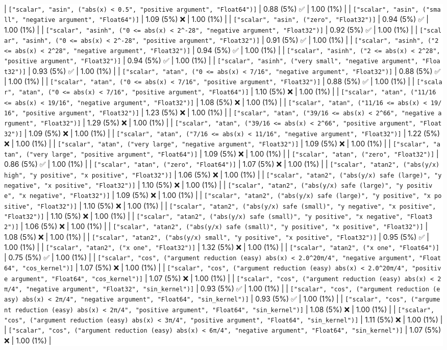 | `["scalar", "asin", ("abs(x) < 0.5", "positive argument", "Float64")]` | 0.88 (5%) :white_check_mark: | 1.00 (1%)  |
| `["scalar", "asin", ("small", "negative argument", "Float64")]` | 1.09 (5%) :x: | 1.00 (1%)  |
| `["scalar", "asin", ("zero", "Float32")]` | 0.94 (5%) :white_check_mark: | 1.00 (1%)  |
| `["scalar", "asinh", ("0 <= abs(x) < 2^-28", "negative argument", "Float32")]` | 0.92 (5%) :white_check_mark: | 1.00 (1%)  |
| `["scalar", "asinh", ("0 <= abs(x) < 2^-28", "positive argument", "Float32")]` | 0.91 (5%) :white_check_mark: | 1.00 (1%)  |
| `["scalar", "asinh", ("2 <= abs(x) < 2^28", "negative argument", "Float32")]` | 0.94 (5%) :white_check_mark: | 1.00 (1%)  |
| `["scalar", "asinh", ("2 <= abs(x) < 2^28", "positive argument", "Float32")]` | 0.94 (5%) :white_check_mark: | 1.00 (1%)  |
| `["scalar", "asinh", ("very small", "negative argument", "Float32")]` | 0.93 (5%) :white_check_mark: | 1.00 (1%)  |
| `["scalar", "atan", ("0 <= abs(x) < 7/16", "negative argument", "Float32")]` | 0.88 (5%) :white_check_mark: | 1.00 (1%)  |
| `["scalar", "atan", ("0 <= abs(x) < 7/16", "positive argument", "Float32")]` | 0.88 (5%) :white_check_mark: | 1.00 (1%)  |
| `["scalar", "atan", ("0 <= abs(x) < 7/16", "positive argument", "Float64")]` | 1.10 (5%) :x: | 1.00 (1%)  |
| `["scalar", "atan", ("11/16 <= abs(x) < 19/16", "negative argument", "Float32")]` | 1.08 (5%) :x: | 1.00 (1%)  |
| `["scalar", "atan", ("11/16 <= abs(x) < 19/16", "positive argument", "Float32")]` | 1.23 (5%) :x: | 1.00 (1%)  |
| `["scalar", "atan", ("39/16 <= abs(x) < 2^66", "negative argument", "Float32")]` | 1.29 (5%) :x: | 1.00 (1%)  |
| `["scalar", "atan", ("39/16 <= abs(x) < 2^66", "positive argument", "Float32")]` | 1.09 (5%) :x: | 1.00 (1%)  |
| `["scalar", "atan", ("7/16 <= abs(x) < 11/16", "negative argument", "Float32")]` | 1.22 (5%) :x: | 1.00 (1%)  |
| `["scalar", "atan", ("very large", "negative argument", "Float32")]` | 1.09 (5%) :x: | 1.00 (1%)  |
| `["scalar", "atan", ("very large", "positive argument", "Float64")]` | 1.09 (5%) :x: | 1.00 (1%)  |
| `["scalar", "atan", ("zero", "Float32")]` | 0.86 (5%) :white_check_mark: | 1.00 (1%)  |
| `["scalar", "atan", ("zero", "Float64")]` | 1.07 (5%) :x: | 1.00 (1%)  |
| `["scalar", "atan2", ("abs(y/x) high", "y positive", "x positive", "Float32")]` | 1.06 (5%) :x: | 1.00 (1%)  |
| `["scalar", "atan2", ("abs(y/x) safe (large)", "y negative", "x positive", "Float32")]` | 1.10 (5%) :x: | 1.00 (1%)  |
| `["scalar", "atan2", ("abs(y/x) safe (large)", "y positive", "x negative", "Float32")]` | 1.09 (5%) :x: | 1.00 (1%)  |
| `["scalar", "atan2", ("abs(y/x) safe (large)", "y positive", "x positive", "Float32")]` | 1.10 (5%) :x: | 1.00 (1%)  |
| `["scalar", "atan2", ("abs(y/x) safe (small)", "y negative", "x positive", "Float32")]` | 1.10 (5%) :x: | 1.00 (1%)  |
| `["scalar", "atan2", ("abs(y/x) safe (small)", "y positive", "x negative", "Float32")]` | 1.06 (5%) :x: | 1.00 (1%)  |
| `["scalar", "atan2", ("abs(y/x) safe (small)", "y positive", "x positive", "Float32")]` | 1.08 (5%) :x: | 1.00 (1%)  |
| `["scalar", "atan2", ("abs(y/x) small", "y positive", "x positive", "Float32")]` | 0.95 (5%) :white_check_mark: | 1.00 (1%)  |
| `["scalar", "atan2", ("x one", "Float32")]` | 1.32 (5%) :x: | 1.00 (1%)  |
| `["scalar", "atan2", ("x one", "Float64")]` | 0.75 (5%) :white_check_mark: | 1.00 (1%)  |
| `["scalar", "cos", ("argument reduction (easy) abs(x) < 2.0^20π/4", "negative argument", "Float64", "cos_kernel")]` | 1.07 (5%) :x: | 1.00 (1%)  |
| `["scalar", "cos", ("argument reduction (easy) abs(x) < 2.0^20π/4", "positive argument", "Float64", "cos_kernel")]` | 1.07 (5%) :x: | 1.00 (1%)  |
| `["scalar", "cos", ("argument reduction (easy) abs(x) < 2π/4", "negative argument", "Float32", "sin_kernel")]` | 0.93 (5%) :white_check_mark: | 1.00 (1%)  |
| `["scalar", "cos", ("argument reduction (easy) abs(x) < 2π/4", "negative argument", "Float64", "sin_kernel")]` | 0.93 (5%) :white_check_mark: | 1.00 (1%)  |
| `["scalar", "cos", ("argument reduction (easy) abs(x) < 2π/4", "positive argument", "Float64", "sin_kernel")]` | 1.08 (5%) :x: | 1.00 (1%)  |
| `["scalar", "cos", ("argument reduction (easy) abs(x) < 3π/4", "positive argument", "Float64", "sin_kernel")]` | 1.11 (5%) :x: | 1.00 (1%)  |
| `["scalar", "cos", ("argument reduction (easy) abs(x) < 6π/4", "negative argument", "Float64", "sin_kernel")]` | 1.07 (5%) :x: | 1.00 (1%)  |